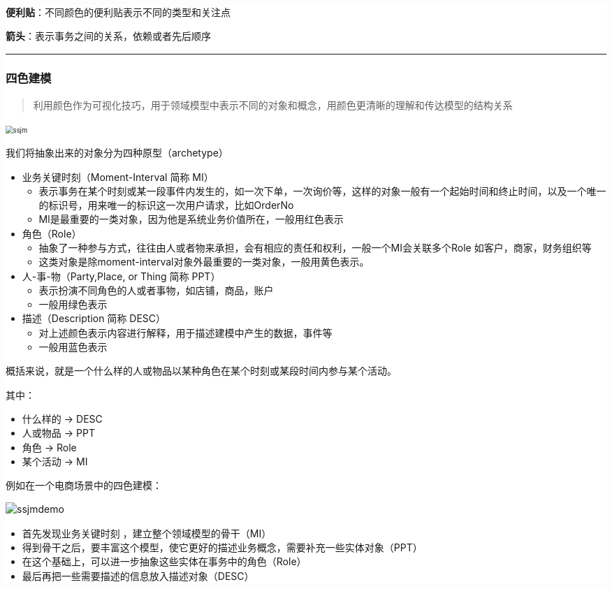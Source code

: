 **便利贴**：不同颜色的便利贴表示不同的类型和关注点

**箭头**：表示事务之间的关系，依赖或者先后顺序

---



### 四色建模

> 利用颜色作为可视化技巧，用于领域模型中表示不同的对象和概念，用颜色更清晰的理解和传达模型的结构关系

<img src="https://s2.loli.net/2024/08/09/1KEUe3fwbYFzR6D.webp" alt="ssjm" style="zoom: 67%;" />



我们将抽象出来的对象分为四种原型（archetype）

- 业务关键时刻（Moment-Interval 简称 MI）
  - 表示事务在某个时刻或某一段事件内发生的，如一次下单，一次询价等，这样的对象一般有一个起始时间和终止时间，以及一个唯一的标识号，用来唯一的标识这一次用户请求，比如OrderNo
  - Ml是最重要的一类对象，因为他是系统业务价值所在，一般用红色表示
- 角色（Role）
  - 抽象了一种参与方式，往往由人或者物来承担，会有相应的责任和权利，一般一个MI会关联多个Role
    如客户，商家，财务组织等
  - 这类对象是除moment-interval对象外最重要的一类对象，一般用黄色表示。
- 人-事-物（Party,Place, or Thing 简称 PPT）
  - 表示扮演不同角色的人或者事物，如店铺，商品，账户
  - 一般用绿色表示
- 描述（Description 简称 DESC）
  - 对上述颜色表示内容进行解释，用于描述建模中产生的数据，事件等
  - 一般用蓝色表示

概括来说，就是一个什么样的人或物品以某种角色在某个时刻或某段时间内参与某个活动。

其中：

- 什么样的 -> DESC
- 人或物品 -> PPT
- 角色 -> Role
- 某个活动 -> MI

例如在一个电商场景中的四色建模：

![ssjmdemo](https://s2.loli.net/2024/08/09/spIg5Ro32wkhPui.webp)

- 首先发现业务关键时刻 ，建立整个领域模型的骨干（MI）
- 得到骨干之后，要丰富这个模型，使它更好的描述业务概念，需要补充一些实体对象（PPT）
- 在这个基础上，可以进一步抽象这些实体在事务中的角色（Role）
- 最后再把一些需要描述的信息放入描述对象（DESC）





























